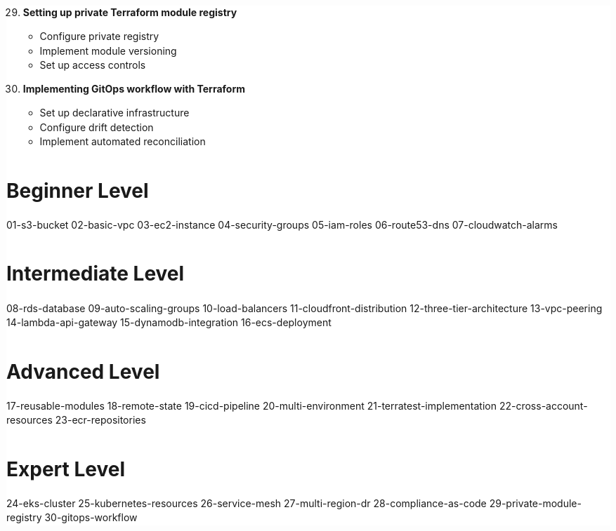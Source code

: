 29. **Setting up private Terraform module registry**
    - Configure private registry
    - Implement module versioning
    - Set up access controls

30. **Implementing GitOps workflow with Terraform**
    - Set up declarative infrastructure
    - Configure drift detection
    - Implement automated reconciliation


# Beginner Level
01-s3-bucket
02-basic-vpc
03-ec2-instance
04-security-groups
05-iam-roles
06-route53-dns
07-cloudwatch-alarms

# Intermediate Level
08-rds-database
09-auto-scaling-groups
10-load-balancers
11-cloudfront-distribution
12-three-tier-architecture
13-vpc-peering
14-lambda-api-gateway
15-dynamodb-integration
16-ecs-deployment

# Advanced Level
17-reusable-modules
18-remote-state
19-cicd-pipeline
20-multi-environment
21-terratest-implementation
22-cross-account-resources
23-ecr-repositories

# Expert Level
24-eks-cluster
25-kubernetes-resources
26-service-mesh
27-multi-region-dr
28-compliance-as-code
29-private-module-registry
30-gitops-workflow
